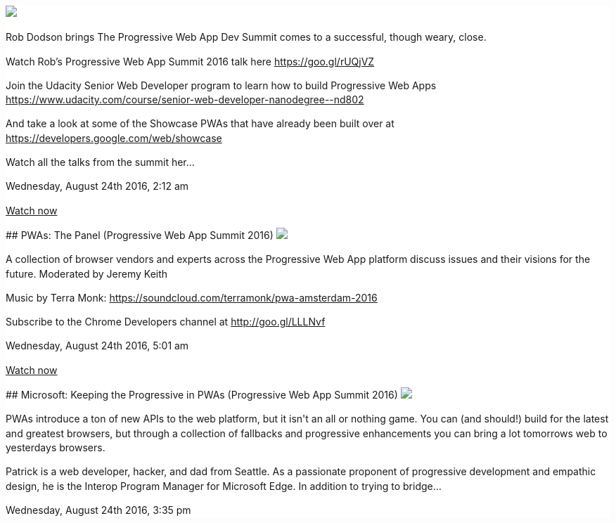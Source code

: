 <a href="/web/shows/summits/pwa-2016/summit-report-thats-a-wrap-progressive-web-app-summit-2016">
  <img class="attempt-right" src="https://i.ytimg.com/vi/3eW5m9L2DC8/mqdefault.jpg">
</a>

Rob Dodson brings The Progressive Web App Dev Summit comes to a successful, though weary, close.

Watch Rob’s Progressive Web App Summit 2016 talk here https://goo.gl/rUQjVZ

Join the Udacity Senior Web Developer program to learn how to build Progressive Web Apps https://www.udacity.com/course/senior-web-developer-nanodegree--nd802

And take a look at some of the Showcase PWAs that have already been built over at https://developers.google.com/web/showcase

Watch all the talks from the summit her…

Wednesday, August 24th 2016, 2:12 am

[Watch now](/web/shows/summits/pwa-2016/summit-report-thats-a-wrap-progressive-web-app-summit-2016) 

<div style="clear:both;"></div>
## PWAs: The Panel (Progressive Web App Summit 2016)

<a href="/web/shows/summits/pwa-2016/pwas-the-panel-progressive-web-app-summit-2016">
  <img class="attempt-right" src="https://i.ytimg.com/vi/EyyEfxrk_NU/mqdefault.jpg">
</a>

A collection of browser vendors and experts across the Progressive Web App platform discuss issues and their visions for the future. Moderated by Jeremy Keith

Music by Terra Monk: https://soundcloud.com/terramonk/pwa-amsterdam-2016

Subscribe to the Chrome Developers channel at http://goo.gl/LLLNvf

Wednesday, August 24th 2016, 5:01 am

[Watch now](/web/shows/summits/pwa-2016/pwas-the-panel-progressive-web-app-summit-2016) 

<div style="clear:both;"></div>
## Microsoft: Keeping the Progressive in PWAs (Progressive Web App Summit 2016)

<a href="/web/shows/summits/pwa-2016/microsoft-keeping-the-progressive-in-pwas-progressive-web-app-summit-2016">
  <img class="attempt-right" src="https://i.ytimg.com/vi/IgckqIjvR9U/mqdefault.jpg">
</a>

PWAs introduce a ton of new APIs to the web platform, but it isn&#x27;t an all or nothing game. You can (and should!) build for the latest and greatest browsers, but through a collection of fallbacks and progressive enhancements you can bring a lot tomorrows web to yesterdays browsers.

Patrick is a web developer, hacker, and dad from Seattle. As a passionate proponent of progressive development and empathic design, he is the Interop Program Manager for Microsoft Edge. In addition to trying to bridge…

Wednesday, August 24th 2016, 3:35 pm
